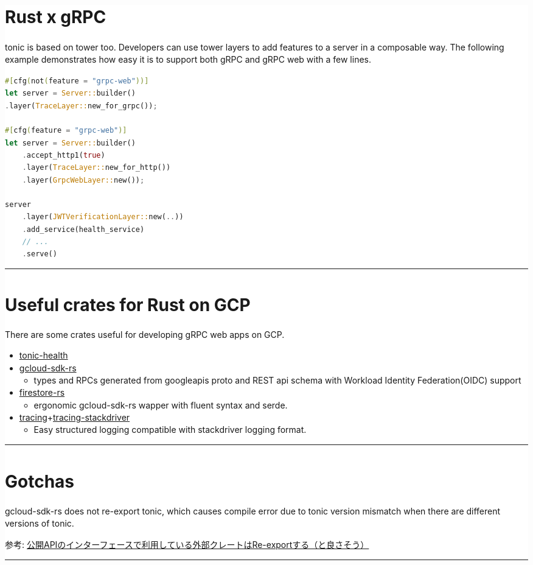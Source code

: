 # Rust x gRPC
tonic is based on tower too. Developers can use tower layers to add features to a server in a composable way.
The following example demonstrates how easy it is to support both gRPC and gRPC web with a few lines.
```rust
#[cfg(not(feature = "grpc-web"))]
let server = Server::builder()
.layer(TraceLayer::new_for_grpc());

#[cfg(feature = "grpc-web")]
let server = Server::builder()
    .accept_http1(true)
    .layer(TraceLayer::new_for_http())
    .layer(GrpcWebLayer::new());

server
    .layer(JWTVerificationLayer::new(..))
    .add_service(health_service)
    // ...
    .serve()
```

---

# Useful crates for Rust on GCP
There are some crates useful for developing gRPC web apps on GCP.
- [tonic-health](https://github.com/hyperium/tonic/tree/master/tonic-health)
- [gcloud-sdk-rs](https://github.com/abdolence/gcloud-sdk-rs)
  - types and RPCs generated from googleapis proto and REST api schema with
  Workload Identity Federation(OIDC) support
- [firestore-rs](https://github.com/abdolence/firestore-rs)
  - ergonomic gcloud-sdk-rs wapper with fluent syntax and serde.
- [tracing](https://github.com/tokio-rs/tracing)+[tracing-stackdriver](https://docs.rs/tracing-stackdriver/latest/tracing_stackdriver/)
  - Easy structured logging compatible with stackdriver logging format.


---

# Gotchas

gcloud-sdk-rs does not re-export tonic, which causes compile error due to tonic version mismatch when there are different versions of tonic.

参考: [公開APIのインターフェースで利用している外部クレートはRe-exportする（と良さそう）](https://qiita.com/tasshi/items/c6548fb38f842c769d85)


---
